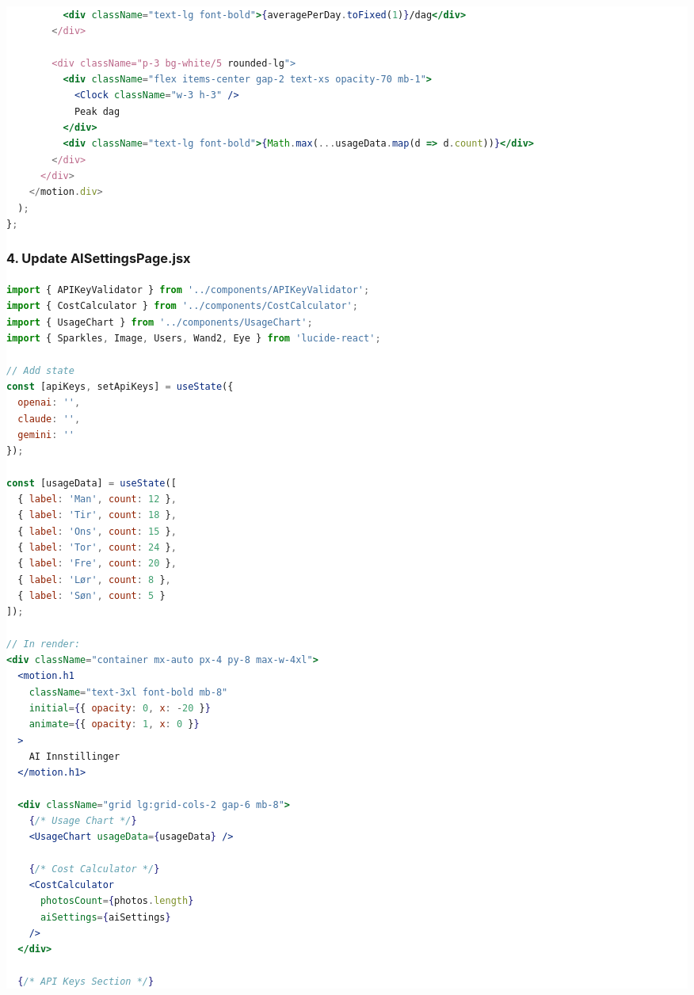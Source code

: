 ```jsx
          <div className="text-lg font-bold">{averagePerDay.toFixed(1)}/dag</div>
        </div>

        <div className="p-3 bg-white/5 rounded-lg">
          <div className="flex items-center gap-2 text-xs opacity-70 mb-1">
            <Clock className="w-3 h-3" />
            Peak dag
          </div>
          <div className="text-lg font-bold">{Math.max(...usageData.map(d => d.count))}</div>
        </div>
      </div>
    </motion.div>
  );
};
```

### 4. Update AISettingsPage.jsx

```jsx
import { APIKeyValidator } from '../components/APIKeyValidator';
import { CostCalculator } from '../components/CostCalculator';
import { UsageChart } from '../components/UsageChart';
import { Sparkles, Image, Users, Wand2, Eye } from 'lucide-react';

// Add state
const [apiKeys, setApiKeys] = useState({
  openai: '',
  claude: '',
  gemini: ''
});

const [usageData] = useState([
  { label: 'Man', count: 12 },
  { label: 'Tir', count: 18 },
  { label: 'Ons', count: 15 },
  { label: 'Tor', count: 24 },
  { label: 'Fre', count: 20 },
  { label: 'Lør', count: 8 },
  { label: 'Søn', count: 5 }
]);

// In render:
<div className="container mx-auto px-4 py-8 max-w-4xl">
  <motion.h1
    className="text-3xl font-bold mb-8"
    initial={{ opacity: 0, x: -20 }}
    animate={{ opacity: 1, x: 0 }}
  >
    AI Innstillinger
  </motion.h1>

  <div className="grid lg:grid-cols-2 gap-6 mb-8">
    {/* Usage Chart */}
    <UsageChart usageData={usageData} />

    {/* Cost Calculator */}
    <CostCalculator
      photosCount={photos.length}
      aiSettings={aiSettings}
    />
  </div>

  {/* API Keys Section */}
```